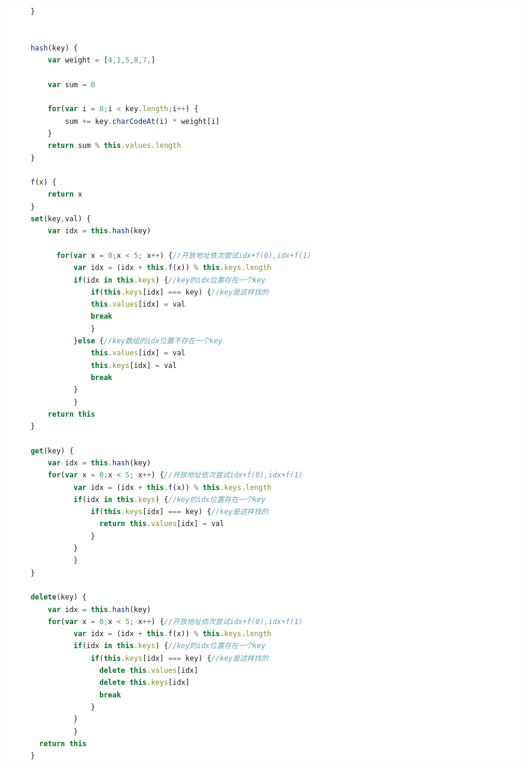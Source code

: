 ```js
      }


      hash(key) {
          var weight = [4,1,5,8,7,]

          var sum = 0

          for(var i = 0;i < key.length;i++) {
              sum += key.charCodeAt(i) * weight[i]
          }
          return sum % this.values.length
      }

      f(x) {
          return x
      }
      set(key,val) {
          var idx = this.hash(key)
          
            for(var x = 0;x < 5; x++) {//开放地址依次尝试idx+f(0),idx+f(1)
                var idx = (idx + this.f(x)) % this.keys.length
                if(idx in this.keys) {//key的idx位置存在一个key
                    if(this.keys[idx] === key) {//key是这样找的
                    this.values[idx] = val
                    break
                    }
                }else {//key数组的idx位置不存在一个key
                    this.values[idx] = val
                    this.keys[idx] = val
                    break
                }
                }
          return this
      }

      get(key) {
          var idx = this.hash(key)
          for(var x = 0;x < 5; x++) {//开放地址依次尝试idx+f(0),idx+f(1)
                var idx = (idx + this.f(x)) % this.keys.length
                if(idx in this.keys) {//key的idx位置存在一个key
                    if(this.keys[idx] === key) {//key是这样找的
                      return this.values[idx] = val
                    }
                }
                }
      }

      delete(key) {
          var idx = this.hash(key)
          for(var x = 0;x < 5; x++) {//开放地址依次尝试idx+f(0),idx+f(1)
                var idx = (idx + this.f(x)) % this.keys.length
                if(idx in this.keys) {//key的idx位置存在一个key
                    if(this.keys[idx] === key) {//key是这样找的
                      delete this.values[idx]
                      delete this.keys[idx]
                      break
                    }
                }
                }
        return this
      }

```